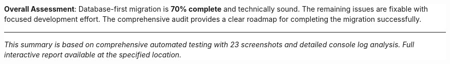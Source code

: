 **Overall Assessment**: Database-first migration is **70% complete** and technically sound. The remaining issues are fixable with focused development effort. The comprehensive audit provides a clear roadmap for completing the migration successfully.

---

*This summary is based on comprehensive automated testing with 23 screenshots and detailed console log analysis. Full interactive report available at the specified location.*